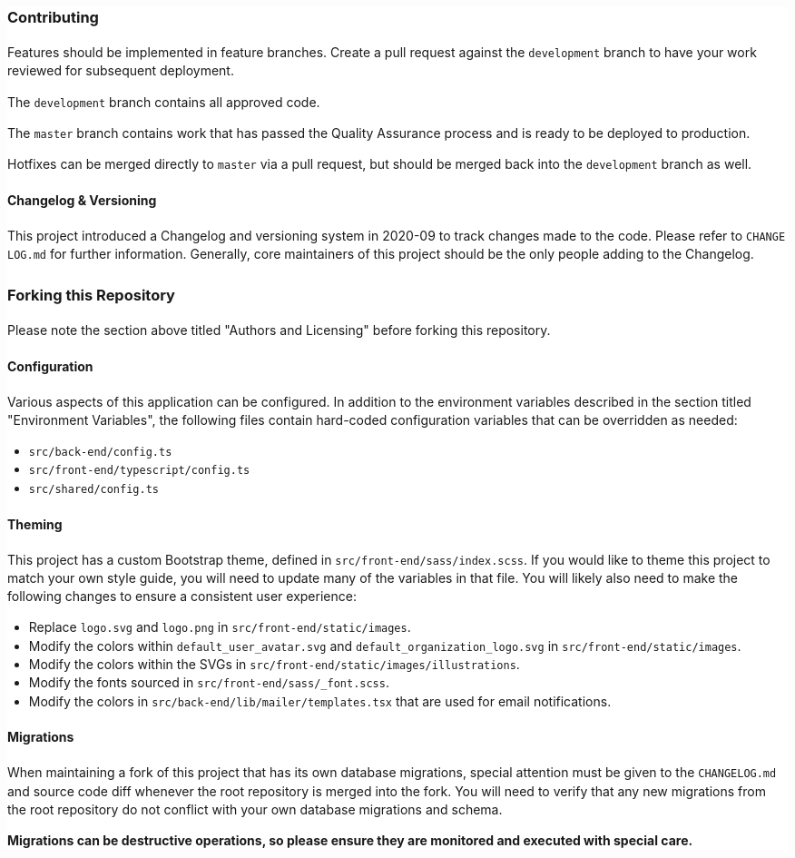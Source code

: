 ### Contributing

Features should be implemented in feature branches. Create a pull request against the `development` branch to have your work reviewed for subsequent deployment.

The `development` branch contains all approved code.

The `master` branch contains work that has passed the Quality Assurance process and is ready to be deployed to production.

Hotfixes can be merged directly to `master` via a pull request, but should be merged back into the `development` branch as well.

#### Changelog & Versioning

This project introduced a Changelog and versioning system in 2020-09 to track changes made to the code. Please refer to `CHANGELOG.md` for further information. Generally, core maintainers of this project should be the only people adding to the Changelog.

### Forking this Repository

Please note the section above titled "Authors and Licensing" before forking this repository.

#### Configuration

Various aspects of this application can be configured. In addition to the environment variables described in the section titled "Environment Variables", the following files contain hard-coded configuration variables that can be overridden as needed:

- `src/back-end/config.ts`
- `src/front-end/typescript/config.ts`
- `src/shared/config.ts`

#### Theming

This project has a custom Bootstrap theme, defined in `src/front-end/sass/index.scss`. If you would like to theme this project to match your own style guide, you will need to update many of the variables in that file. You will likely also need to make the following changes to ensure a consistent user experience:

- Replace `logo.svg` and `logo.png` in `src/front-end/static/images`.
- Modify the colors within `default_user_avatar.svg` and `default_organization_logo.svg` in `src/front-end/static/images`.
- Modify the colors within the SVGs in `src/front-end/static/images/illustrations`.
- Modify the fonts sourced in `src/front-end/sass/_font.scss`.
- Modify the colors in `src/back-end/lib/mailer/templates.tsx` that are used for email notifications.

#### Migrations

When maintaining a fork of this project that has its own database migrations, special attention must be given to the `CHANGELOG.md` and source code diff whenever the root repository is merged into the fork. You will need to verify that any new migrations from the root repository do not conflict with your own database migrations and schema.

**Migrations can be destructive operations, so please ensure they are monitored and executed with special care.**
